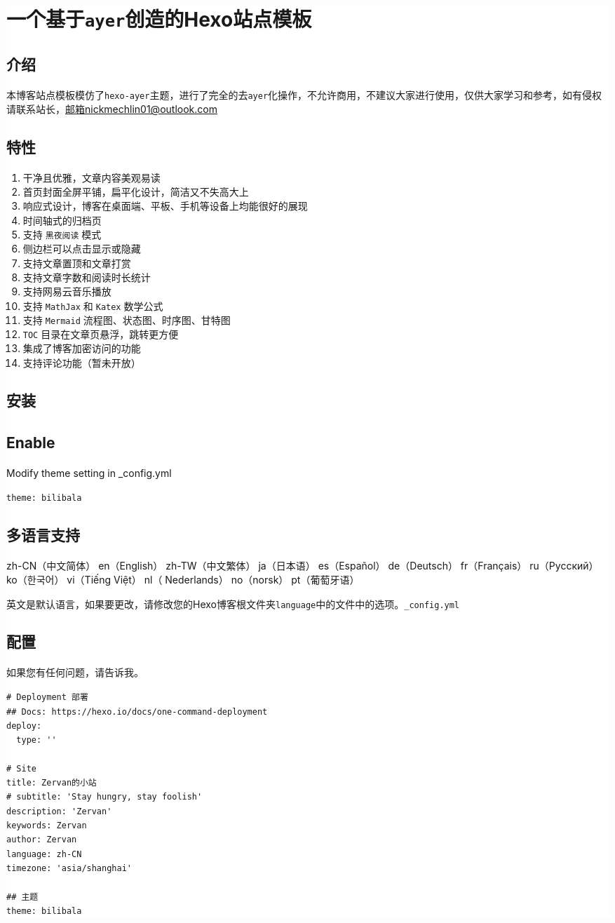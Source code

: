 # 一个基于`ayer`创造的Hexo站点模板

## 介绍

本博客站点模板模仿了`hexo-ayer`主题，进行了完全的去`ayer`化操作，不允许商用，不建议大家进行使用，仅供大家学习和参考，如有侵权请联系站长，邮箱nickmechlin01@outlook.com

## 特性

1. 干净且优雅，文章内容美观易读
2. 首页封面全屏平铺，扁平化设计，简洁又不失高大上
3. 响应式设计，博客在桌面端、平板、手机等设备上均能很好的展现
4. 时间轴式的归档页
5. 支持 `黑夜阅读` 模式
6. 侧边栏可以点击显示或隐藏
7. 支持文章置顶和文章打赏
8. 支持文章字数和阅读时长统计
9. 支持网易云音乐播放
10. 支持  `MathJax` 和 `Katex` 数学公式
11. 支持 `Mermaid` 流程图、状态图、时序图、甘特图
12. `TOC` 目录在文章页悬浮，跳转更方便
13. 集成了博客加密访问的功能
14. 支持评论功能（暂未开放）

## 安装

## Enable

Modify theme setting in _config.yml 

```
theme: bilibala
```

## 多语言支持

zh-CN（中文简体） en（English） zh-TW（中文繁体） ja（日本语） es（Español） de（Deutsch） fr（Français） ru（Русский） ko（한국어） vi（Tiếng Việt） nl（ Nederlands） no（norsk） pt（葡萄牙语）

英文是默认语言，如果要更改，请修改您的Hexo博客根文件夹`language`中的文件中的选项。`_config.yml`

## 配置

如果您有任何问题，请告诉我。

```
# Deployment 部署
## Docs: https://hexo.io/docs/one-command-deployment
deploy:
  type: ''

# Site
title: Zervan的小站
# subtitle: 'Stay hungry, stay foolish'
description: 'Zervan'
keywords: Zervan
author: Zervan
language: zh-CN
timezone: 'asia/shanghai'

## 主题
theme: bilibala
```